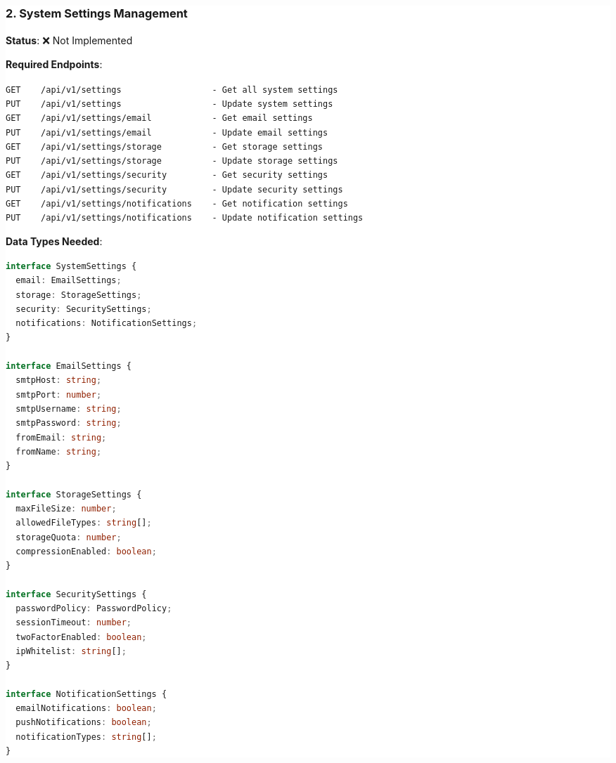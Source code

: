### 2. System Settings Management

**Status**: ❌ Not Implemented

**Required Endpoints**:
```
GET    /api/v1/settings                  - Get all system settings
PUT    /api/v1/settings                  - Update system settings
GET    /api/v1/settings/email            - Get email settings
PUT    /api/v1/settings/email            - Update email settings
GET    /api/v1/settings/storage          - Get storage settings
PUT    /api/v1/settings/storage          - Update storage settings
GET    /api/v1/settings/security         - Get security settings
PUT    /api/v1/settings/security         - Update security settings
GET    /api/v1/settings/notifications    - Get notification settings
PUT    /api/v1/settings/notifications    - Update notification settings
```

**Data Types Needed**:
```typescript
interface SystemSettings {
  email: EmailSettings;
  storage: StorageSettings;
  security: SecuritySettings;
  notifications: NotificationSettings;
}

interface EmailSettings {
  smtpHost: string;
  smtpPort: number;
  smtpUsername: string;
  smtpPassword: string;
  fromEmail: string;
  fromName: string;
}

interface StorageSettings {
  maxFileSize: number;
  allowedFileTypes: string[];
  storageQuota: number;
  compressionEnabled: boolean;
}

interface SecuritySettings {
  passwordPolicy: PasswordPolicy;
  sessionTimeout: number;
  twoFactorEnabled: boolean;
  ipWhitelist: string[];
}

interface NotificationSettings {
  emailNotifications: boolean;
  pushNotifications: boolean;
  notificationTypes: string[];
}
```
